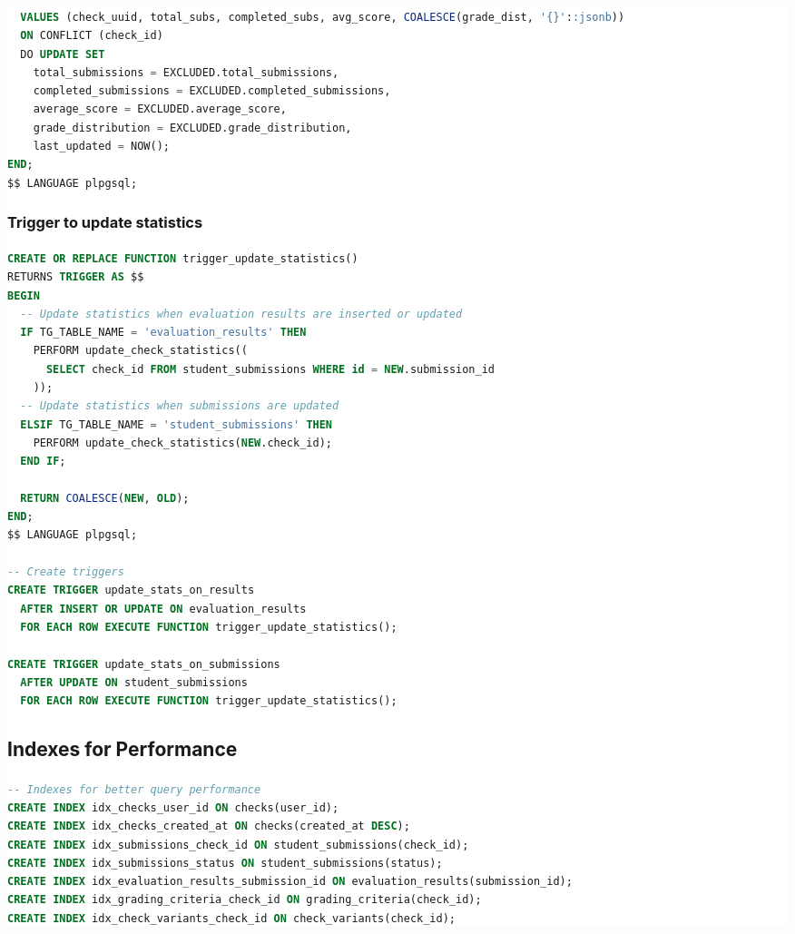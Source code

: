 ```sql
  VALUES (check_uuid, total_subs, completed_subs, avg_score, COALESCE(grade_dist, '{}'::jsonb))
  ON CONFLICT (check_id) 
  DO UPDATE SET
    total_submissions = EXCLUDED.total_submissions,
    completed_submissions = EXCLUDED.completed_submissions,
    average_score = EXCLUDED.average_score,
    grade_distribution = EXCLUDED.grade_distribution,
    last_updated = NOW();
END;
$$ LANGUAGE plpgsql;
```

### Trigger to update statistics
```sql
CREATE OR REPLACE FUNCTION trigger_update_statistics()
RETURNS TRIGGER AS $$
BEGIN
  -- Update statistics when evaluation results are inserted or updated
  IF TG_TABLE_NAME = 'evaluation_results' THEN
    PERFORM update_check_statistics((
      SELECT check_id FROM student_submissions WHERE id = NEW.submission_id
    ));
  -- Update statistics when submissions are updated
  ELSIF TG_TABLE_NAME = 'student_submissions' THEN
    PERFORM update_check_statistics(NEW.check_id);
  END IF;
  
  RETURN COALESCE(NEW, OLD);
END;
$$ LANGUAGE plpgsql;

-- Create triggers
CREATE TRIGGER update_stats_on_results
  AFTER INSERT OR UPDATE ON evaluation_results
  FOR EACH ROW EXECUTE FUNCTION trigger_update_statistics();

CREATE TRIGGER update_stats_on_submissions
  AFTER UPDATE ON student_submissions
  FOR EACH ROW EXECUTE FUNCTION trigger_update_statistics();
```

## Indexes for Performance

```sql
-- Indexes for better query performance
CREATE INDEX idx_checks_user_id ON checks(user_id);
CREATE INDEX idx_checks_created_at ON checks(created_at DESC);
CREATE INDEX idx_submissions_check_id ON student_submissions(check_id);
CREATE INDEX idx_submissions_status ON student_submissions(status);
CREATE INDEX idx_evaluation_results_submission_id ON evaluation_results(submission_id);
CREATE INDEX idx_grading_criteria_check_id ON grading_criteria(check_id);
CREATE INDEX idx_check_variants_check_id ON check_variants(check_id);
```

